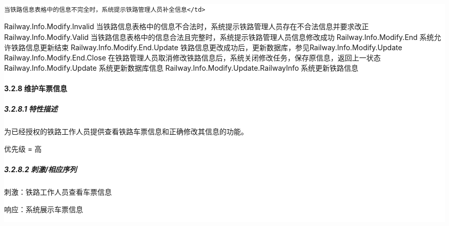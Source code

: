     当铁路信息表格中的信息不完全时，系统提示铁路管理人员补全信息</td>
  </tr>
<tr><td>
    Railway.Info.Modify.Invalid</td>
    <td>
    当铁路信息表格中的信息不合法时，系统提示铁路管理人员存在不合法信息并要求改正</td>
  </tr>
<tr><td>
   Railway.Info.Modify.Valid</td>
    <td>
    当铁路信息表格中的信息合法且完整时，系统提示铁路管理人员信息修改成功</td>
  </tr>
<tr><td>
   Railway.Info.Modify.End</td>
    <td>
    系统允许铁路信息更新结束</td>
  </tr>
<tr><td>
   Railway.Info.Modify.End.Update</td>
    <td>
    铁路信息更改成功后，更新数据库，参见Railway.Info.Modify.Update</td>
  </tr>
<tr><td>
   Railway.Info.Modify.End.Close</td>
    <td>
    在铁路管理人员取消修改铁路信息后，系统关闭修改任务，保存原信息，返回上一状态</td>
  </tr>
<tr><td>
   Railway.Info.Modify.Update</td>
    <td>
    系统更新数据库信息</td>
  </tr>
<tr><td>
   Railway.Info.Modify.Update.RailwayInfo</td>
    <td>
    系统更新铁路信息</td>
  </tr>
<table>


#### 3.2.8 维护车票信息

##### 3.2.8.1 特性描述

为已经授权的铁路工作人员提供查看铁路车票信息和正确修改其信息的功能。

优先级 = 高

##### 3.2.8.2 刺激/相应序列

刺激：铁路工作人员查看车票信息

响应：系统展示车票信息
